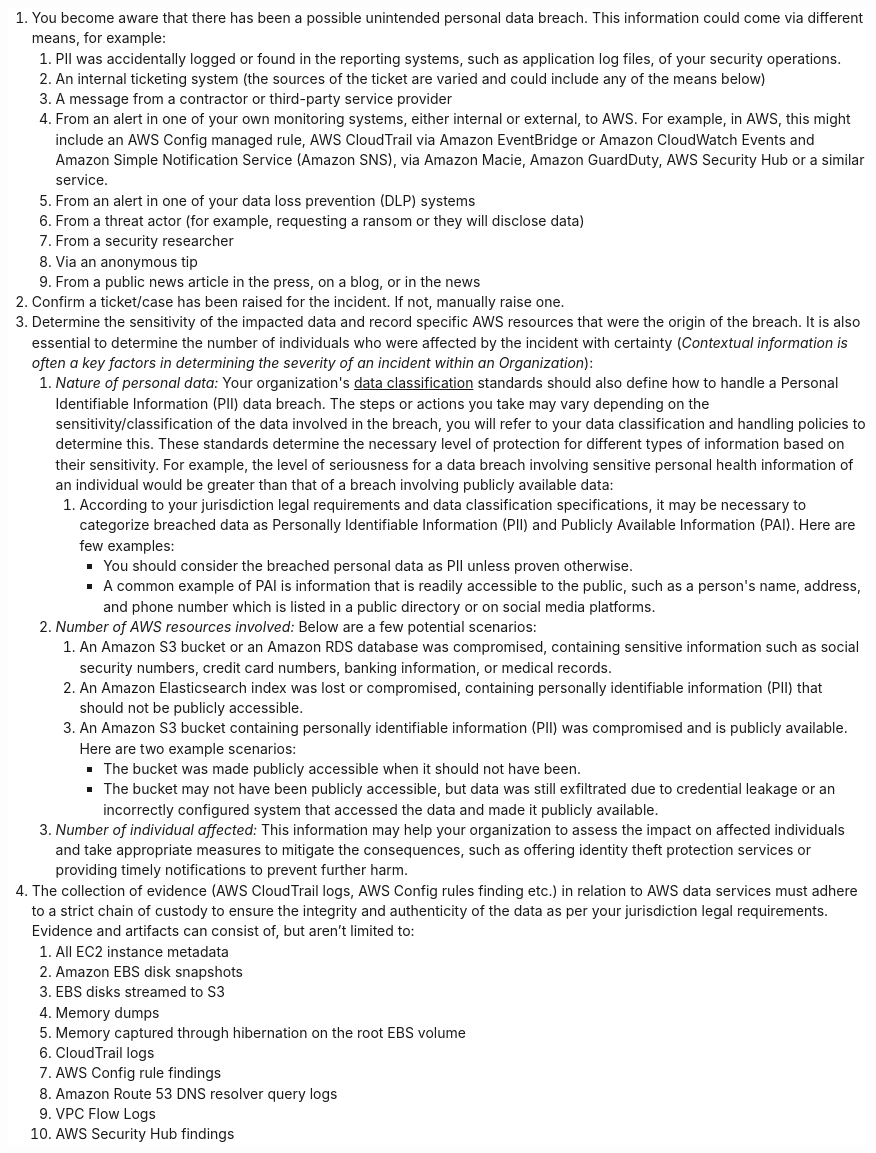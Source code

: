 1. You become aware that there has been a possible unintended personal data breach. This information could come via different means, for example:
    1. PII was accidentally logged or found in the reporting systems, such as application log files, of your security operations.
    2. An internal ticketing system (the sources of the ticket are varied and could include any of the means below)
    3. A message from a contractor or third-party service provider
    4. From an alert in one of your own monitoring systems, either internal or external, to AWS. For example, in AWS, this might include an AWS Config managed rule, AWS CloudTrail via Amazon EventBridge or Amazon CloudWatch Events and Amazon Simple Notification Service (Amazon SNS), via Amazon Macie, Amazon GuardDuty, AWS Security Hub or a similar service.
    5. From an alert in one of your data loss prevention (DLP) systems
    6. From a threat actor (for example, requesting a ransom or they will disclose data)
    7. From a security researcher
    8. Via an anonymous tip
    9. From a public news article in the press, on a blog, or in the news
2. Confirm a ticket/case has been raised for the incident. If not, manually raise one.
3. Determine the sensitivity of the impacted data and record specific AWS resources that were the origin of the breach. It is also essential to determine the number of individuals who were affected by the incident with certainty (*Contextual information is often a key factors in determining the severity of an incident within an Organization*):
    1. *Nature of personal data:* Your organization's [data classification](https://docs.aws.amazon.com/whitepapers/latest/data-classification/data-classification.html) standards should also define how to handle a Personal Identifiable Information (PII) data breach. The steps or actions you take may vary depending on the sensitivity/classification of the data involved in the breach, you will refer to your data classification and handling policies to determine this. These standards determine the necessary level of protection for different types of information based on their sensitivity. For example, the level of seriousness for a data breach involving sensitive personal health information of an individual would be greater than that of a breach involving publicly available data:
        1. According to your jurisdiction legal requirements and data classification specifications, it may be necessary to categorize breached data as Personally Identifiable Information (PII) and Publicly Available Information (PAI). Here are few examples:
            - You should consider the breached personal data as PII unless proven otherwise.
            - A common example of PAI is information that is readily accessible to the public, such as a person's name, address, and phone number which is listed in a public directory or on social media platforms.
    2. *Number of AWS resources involved:* Below are a few potential scenarios:
        1. An Amazon S3 bucket or an Amazon RDS database was compromised, containing sensitive information such as social security numbers, credit card numbers, banking information, or medical records.
        2. An Amazon Elasticsearch index was lost or compromised, containing personally identifiable information (PII) that should not be publicly accessible.
        3. An Amazon S3 bucket containing personally identifiable information (PII) was compromised and is publicly available. Here are two example scenarios:
            -  The bucket was made publicly accessible when it should not have been.
            -  The bucket may not have been publicly accessible, but data was still exfiltrated due to credential leakage or an incorrectly configured system that accessed the data and made it publicly available.
    3.  *Number of individual affected:* This information may help your organization to assess the impact on affected individuals and take appropriate measures to mitigate the consequences, such as offering identity theft protection services or providing timely notifications to prevent further harm.
4. The collection of evidence (AWS CloudTrail logs, AWS Config rules finding etc.) in relation to AWS data services must adhere to a strict chain of custody to ensure the integrity and authenticity of the data as per your jurisdiction legal requirements. Evidence and artifacts can consist of, but aren’t limited to:
    1. All EC2 instance metadata
    2. Amazon EBS disk snapshots
    3. EBS disks streamed to S3
    4. Memory dumps
    5. Memory captured through hibernation on the root EBS volume
    6. CloudTrail logs
    7. AWS Config rule findings
    8. Amazon Route 53 DNS resolver query logs
    9. VPC Flow Logs
    10. AWS Security Hub findings